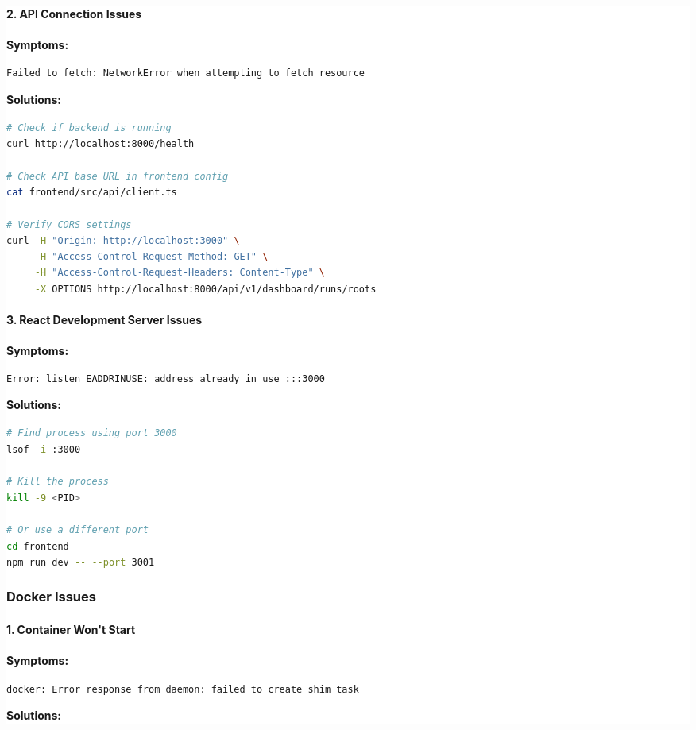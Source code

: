 #### 2. API Connection Issues

**Symptoms:**

```
Failed to fetch: NetworkError when attempting to fetch resource
```

**Solutions:**

```bash
# Check if backend is running
curl http://localhost:8000/health

# Check API base URL in frontend config
cat frontend/src/api/client.ts

# Verify CORS settings
curl -H "Origin: http://localhost:3000" \
     -H "Access-Control-Request-Method: GET" \
     -H "Access-Control-Request-Headers: Content-Type" \
     -X OPTIONS http://localhost:8000/api/v1/dashboard/runs/roots
```

#### 3. React Development Server Issues

**Symptoms:**

```
Error: listen EADDRINUSE: address already in use :::3000
```

**Solutions:**

```bash
# Find process using port 3000
lsof -i :3000

# Kill the process
kill -9 <PID>

# Or use a different port
cd frontend
npm run dev -- --port 3001
```

### Docker Issues

#### 1. Container Won't Start

**Symptoms:**

```
docker: Error response from daemon: failed to create shim task
```

**Solutions:**

